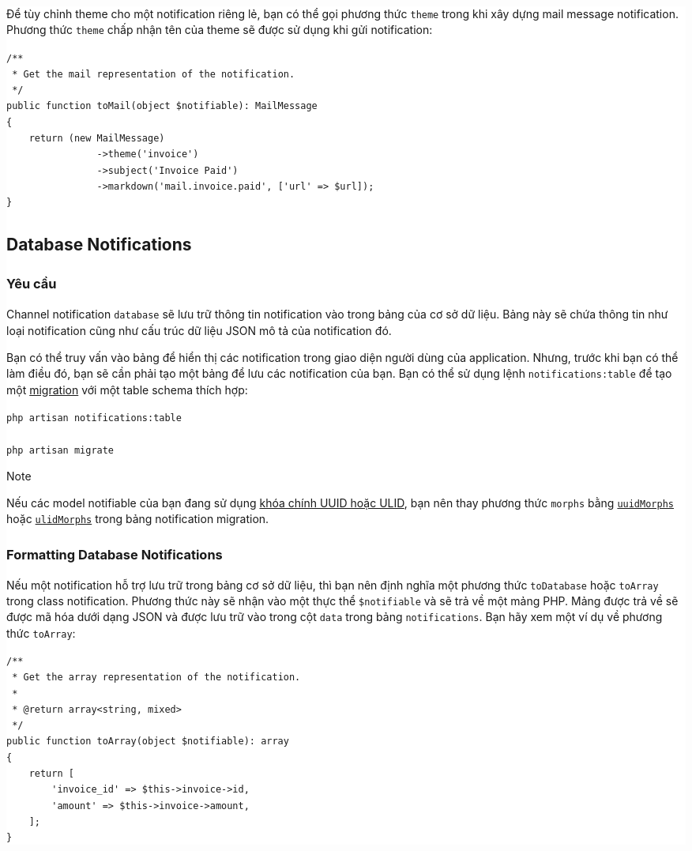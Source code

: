 Để tùy chỉnh theme cho một notification riêng lẻ, bạn có thể gọi phương thức `theme` trong khi xây dựng mail message notification. Phương thức `theme` chấp nhận tên của theme sẽ được sử dụng khi gửi notification:

    /**
     * Get the mail representation of the notification.
     */
    public function toMail(object $notifiable): MailMessage
    {
        return (new MailMessage)
                    ->theme('invoice')
                    ->subject('Invoice Paid')
                    ->markdown('mail.invoice.paid', ['url' => $url]);
    }

<a name="database-notifications"></a>
## Database Notifications

<a name="database-prerequisites"></a>
### Yêu cầu

Channel notification `database` sẽ lưu trữ thông tin notification vào trong bảng của cơ sở dữ liệu. Bảng này sẽ chứa thông tin như loại notification cũng như cấu trúc dữ liệu JSON mô tả của notification đó.

Bạn có thể truy vấn vào bảng để hiển thị các notification trong giao diện người dùng của application. Nhưng, trước khi bạn có thể làm điều đó, bạn sẽ cần phải tạo một bảng để lưu các notification của bạn. Bạn có thể sử dụng lệnh `notifications:table` để tạo một [migration](/docs/{{version}}/migrations) với một table schema thích hợp:

```shell
php artisan notifications:table

php artisan migrate
```

> [!NOTE]
> Nếu các model notifiable của bạn đang sử dụng [khóa chính UUID hoặc ULID](/docs/{{version}}/eloquent#uuid-and-ulid-keys), bạn nên thay phương thức `morphs` bằng [`uuidMorphs`](/docs/{{version}}/migrations#column-method-uuidMorphs) hoặc [`ulidMorphs`](/docs/{{version}}/migrations#column-method-ulidMorphs) trong bảng notification migration.

<a name="formatting-database-notifications"></a>
### Formatting Database Notifications

Nếu một notification hỗ trợ lưu trữ trong bảng cơ sở dữ liệu, thì bạn nên định nghĩa một phương thức `toDatabase` hoặc `toArray` trong class notification. Phương thức này sẽ nhận vào một thực thể `$notifiable` và sẽ trả về một mảng PHP. Mảng được trả về sẽ được mã hóa dưới dạng JSON và được lưu trữ vào trong cột `data` trong bảng `notifications`. Bạn hãy xem một ví dụ về phương thức `toArray`:

    /**
     * Get the array representation of the notification.
     *
     * @return array<string, mixed>
     */
    public function toArray(object $notifiable): array
    {
        return [
            'invoice_id' => $this->invoice->id,
            'amount' => $this->invoice->amount,
        ];
    }
